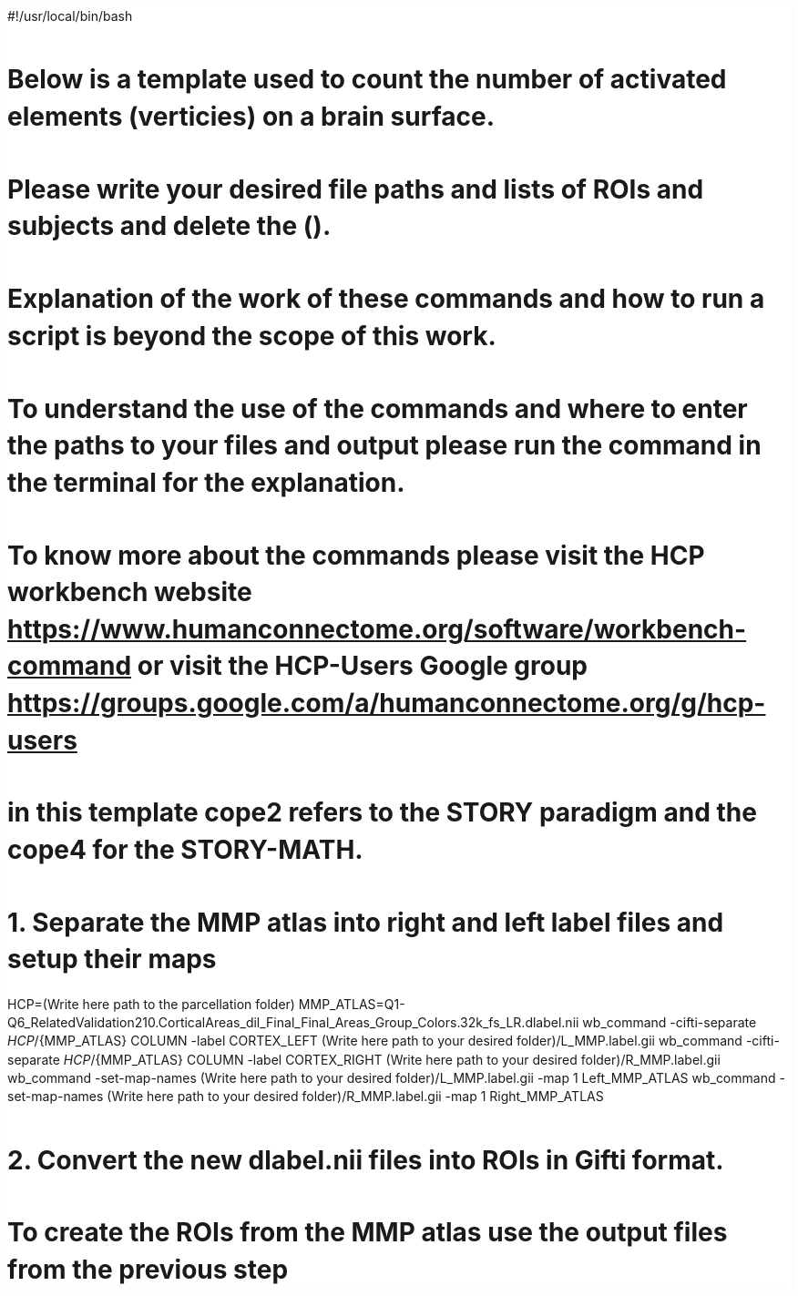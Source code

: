 #!/usr/local/bin/bash

# Below is a template used to count the number of activated elements (verticies) on a brain surface. 
# Please write your desired file paths and lists of ROIs and subjects and delete the ().
# Explanation of the work of these commands and how to run a script is beyond the scope of this work.
# To understand the use of the commands and where to enter the paths to your files and output please run the command in the terminal for the explanation.
# To know more about the commands please visit the HCP workbench website https://www.humanconnectome.org/software/workbench-command or visit the HCP-Users Google group https://groups.google.com/a/humanconnectome.org/g/hcp-users
# in this template cope2 refers to the STORY paradigm and the cope4 for the STORY-MATH. 

# 1. Separate the MMP atlas into right and left label files and setup their maps

HCP=(Write here path to the parcellation folder)
MMP_ATLAS=Q1-Q6_RelatedValidation210.CorticalAreas_dil_Final_Final_Areas_Group_Colors.32k_fs_LR.dlabel.nii
wb_command -cifti-separate $HCP/${MMP_ATLAS} COLUMN -label CORTEX_LEFT (Write here path to your desired folder)/L_MMP.label.gii
wb_command -cifti-separate $HCP/${MMP_ATLAS} COLUMN -label CORTEX_RIGHT (Write here path to your desired folder)/R_MMP.label.gii
wb_command -set-map-names (Write here path to your desired folder)/L_MMP.label.gii -map 1 Left_MMP_ATLAS
wb_command -set-map-names (Write here path to your desired folder)/R_MMP.label.gii -map 1 Right_MMP_ATLAS

# 2. Convert the new dlabel.nii files into ROIs in Gifti format.

# To create the ROIs from the MMP atlas use the output files from the previous step
